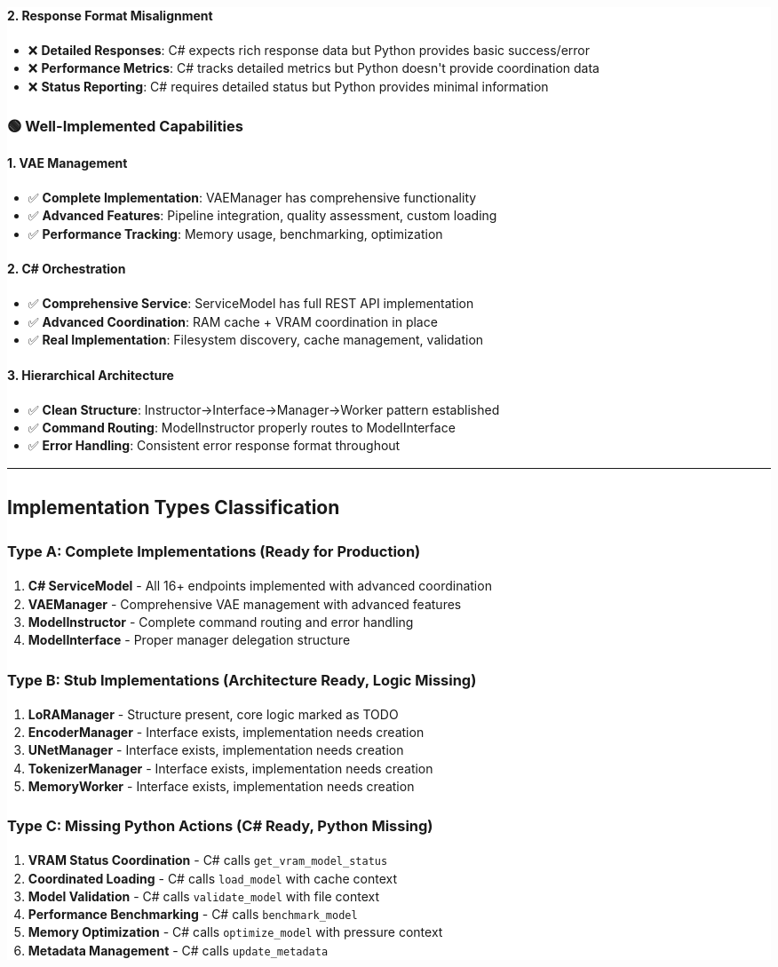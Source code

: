#### **2. Response Format Misalignment**
- ❌ **Detailed Responses**: C# expects rich response data but Python provides basic success/error
- ❌ **Performance Metrics**: C# tracks detailed metrics but Python doesn't provide coordination data
- ❌ **Status Reporting**: C# requires detailed status but Python provides minimal information

### 🟢 Well-Implemented Capabilities

#### **1. VAE Management**
- ✅ **Complete Implementation**: VAEManager has comprehensive functionality
- ✅ **Advanced Features**: Pipeline integration, quality assessment, custom loading
- ✅ **Performance Tracking**: Memory usage, benchmarking, optimization

#### **2. C# Orchestration**
- ✅ **Comprehensive Service**: ServiceModel has full REST API implementation
- ✅ **Advanced Coordination**: RAM cache + VRAM coordination in place
- ✅ **Real Implementation**: Filesystem discovery, cache management, validation

#### **3. Hierarchical Architecture**
- ✅ **Clean Structure**: Instructor→Interface→Manager→Worker pattern established
- ✅ **Command Routing**: ModelInstructor properly routes to ModelInterface
- ✅ **Error Handling**: Consistent error response format throughout

---

## Implementation Types Classification

### **Type A: Complete Implementations** (Ready for Production)
1. **C# ServiceModel** - All 16+ endpoints implemented with advanced coordination
2. **VAEManager** - Comprehensive VAE management with advanced features
3. **ModelInstructor** - Complete command routing and error handling
4. **ModelInterface** - Proper manager delegation structure

### **Type B: Stub Implementations** (Architecture Ready, Logic Missing)
1. **LoRAManager** - Structure present, core logic marked as TODO
2. **EncoderManager** - Interface exists, implementation needs creation
3. **UNetManager** - Interface exists, implementation needs creation  
4. **TokenizerManager** - Interface exists, implementation needs creation
5. **MemoryWorker** - Interface exists, implementation needs creation

### **Type C: Missing Python Actions** (C# Ready, Python Missing)
1. **VRAM Status Coordination** - C# calls `get_vram_model_status`
2. **Coordinated Loading** - C# calls `load_model` with cache context
3. **Model Validation** - C# calls `validate_model` with file context
4. **Performance Benchmarking** - C# calls `benchmark_model`
5. **Memory Optimization** - C# calls `optimize_model` with pressure context
6. **Metadata Management** - C# calls `update_metadata`
